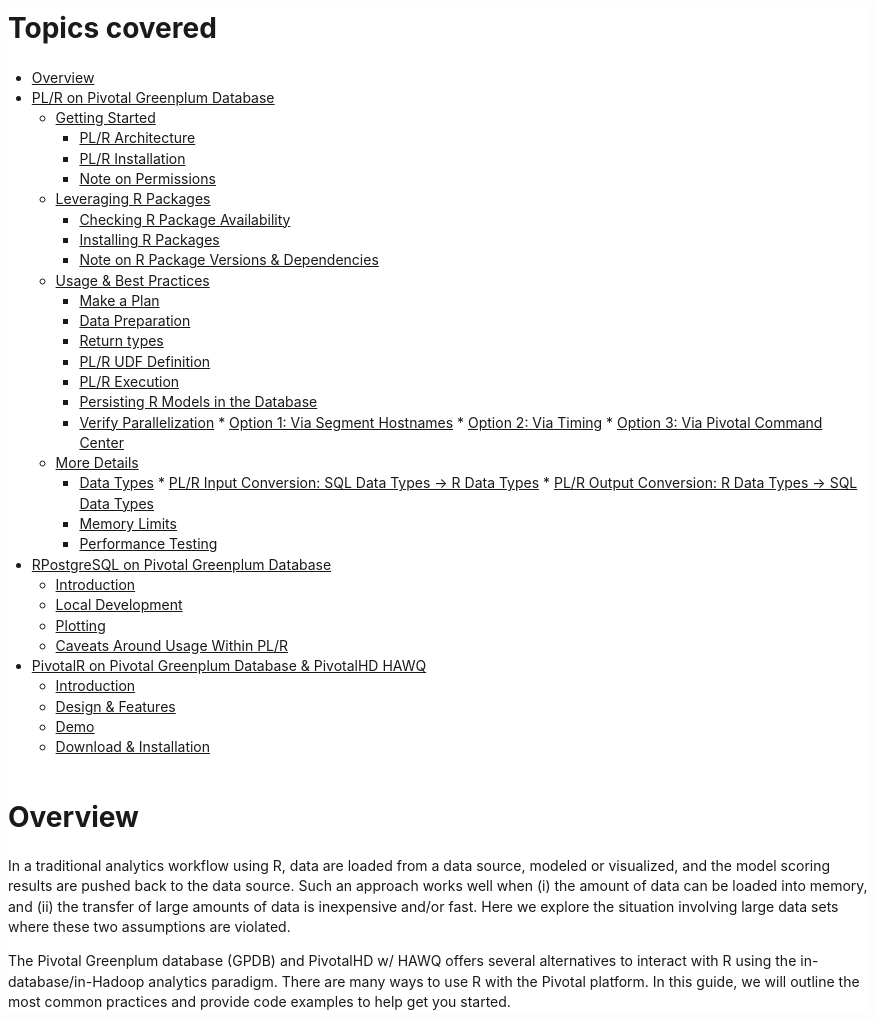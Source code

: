 Topics covered
==============
* [Overview](#overview)
* [PL/R on Pivotal Greenplum Database](#plr)
  * [Getting Started](#plr_gettingstarted)
       * [PL/R Architecture](#plr_arch)
       * [PL/R Installation](#installation)
       * [Note on Permissions](#permissions)
  * [Leveraging R Packages](#packages)
       * [Checking R Package Availability](#plr_packages_check)
       * [Installing R Packages](#plr_packages_install)
       * [Note on R Package Versions & Dependencies](#plr_packages_versions)
  * [Usage & Best Practices](#bestpractices)
       * [Make a Plan](#makeplan)
       * [Data Preparation](#dataprep)
       * [Return types](#returntypes)
       * [PL/R UDF Definition](#udf)
       * [PL/R Execution](#execution)
       * [Persisting R Models in the Database](#persistence)
       * [Verify Parallelization](#parallelization)
             * [Option 1: Via Segment Hostnames](#plr_parallelization_hostnames)
             * [Option 2: Via Timing](#plr_parallelization_timing)
             * [Option 3: Via Pivotal Command Center](#plr_parallelization_cc)
  * [More Details](#plr_details)
       * [Data Types](#datatypes)
             * [PL/R Input Conversion: SQL Data Types → R Data Types](#plr_datatypes_input)
             * [PL/R Output Conversion: R Data Types → SQL Data Types](#plr_datatypes_output)
       * [Memory Limits](#memory)
       * [Performance Testing](#performance)
* [RPostgreSQL on Pivotal Greenplum Database](#rpostgresql)
  * [Introduction](#rpostgresql)
  * [Local Development](#rpostgresql_local)
  * [Plotting](#plotting)
  * [Caveats Around Usage Within PL/R](#rpostgresql_plrcaveats)
* [PivotalR on Pivotal Greenplum Database & PivotalHD HAWQ](#pivotalr)
  * [Introduction](#pivotalr)
  * [Design & Features](#pivotalr_design)
  * [Demo](#pivotalr_demo)
  * [Download & Installation](#pivotalr_install)


  
# <a name="overview"/> Overview 
In a traditional analytics workflow using R, data are loaded from a data source, modeled or visualized, and the model scoring results are pushed back to the data source. Such an approach works well when (i) the amount of data can be loaded into memory, and (ii) the transfer of large amounts of data is inexpensive and/or fast. Here we explore the situation involving large data sets where these two assumptions are violated. 

The Pivotal Greenplum database (GPDB) and PivotalHD w/ HAWQ offers several alternatives to interact with R using the in-database/in-Hadoop analytics paradigm. There are many ways to use R with the Pivotal platform. In this guide, we will outline the most common practices and provide code examples to help get you started.

